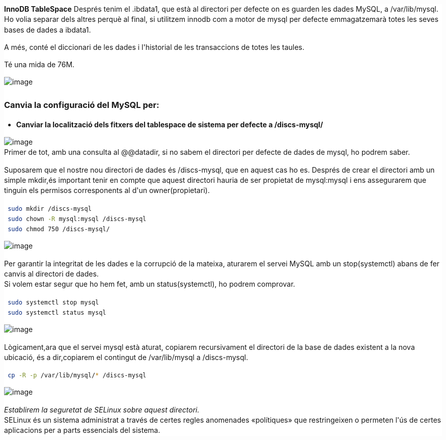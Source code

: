 **InnoDB TableSpace**
Després tenim el .ibdata1, que està al directori per defecte on es guarden les dades MySQL, a /var/lib/mysql.  
Ho volia separar dels altres perquè al final, si utilitzem innodb com a motor de mysql per defecte emmagatzemarà totes les seves bases de dades a ibdata1.  

A més, conté el diccionari de les dades i l'historial de les transaccions de totes les taules.  

Té una mida de 76M.  

![image](https://user-images.githubusercontent.com/61285257/160297561-f133128b-7d47-4f96-ad26-9c67837a5634.png)

   
### Canvia la configuració del MySQL per:

- **Canviar la localització dels fitxers del tablespace de sistema per defecte a /discs-mysql/**
    
![image](https://user-images.githubusercontent.com/61285257/160298760-b398828b-6378-4808-8b73-981fefc92aaf.png)  
Primer de tot, amb una consulta al @@datadir, si no sabem el directori per defecte de dades de mysql, ho podrem saber.  
    
Suposarem que el nostre nou directori de dades és /discs-mysql, que en aquest cas ho es.
Després de crear el directori amb un simple mkdir,és important tenir en compte que aquest directori hauria de ser propietat de mysql:mysql i ens assegurarem que tinguin els permisos corresponents al d'un owner(propietari).  

````bash
 sudo mkdir /discs-mysql
 sudo chown -R mysql:mysql /discs-mysql
 sudo chmod 750 /discs-mysql/
````
![image](https://user-images.githubusercontent.com/61285257/160303857-a5e7a16d-1bf4-4b75-a40c-eff09d2bdc27.png)

Per garantir la integritat de les dades e la corrupció de la mateixa, aturarem el servei MySQL amb un stop(systemctl) abans de fer canvis al directori de dades.  
Si volem estar segur que ho hem fet, amb un status(systemctl), ho podrem comprovar.  

````bash
 sudo systemctl stop mysql
 sudo systemctl status mysql
````
![image](https://user-images.githubusercontent.com/61285257/160303894-d9fb0475-0226-4e1a-9114-9153e9aa6970.png)


Lògicament,ara que el servei mysql està aturat, copiarem recursivament el directori de la base de dades existent a la nova ubicació, és a dir,copiarem el contingut de /var/lib/mysql a /discs-mysql.  
     
````bash
 cp -R -p /var/lib/mysql/* /discs-mysql
````
![image](https://user-images.githubusercontent.com/61285257/160304177-a928cfc3-9459-49ab-90c5-b1c703a7d026.png)

*Establirem la seguretat de SELinux sobre aquest directori.*  
SELinux és un sistema administrat a través de certes regles anomenades «polítiques» que restringeixen o permeten l'ús de certes aplicacions per a parts essencials del sistema.

